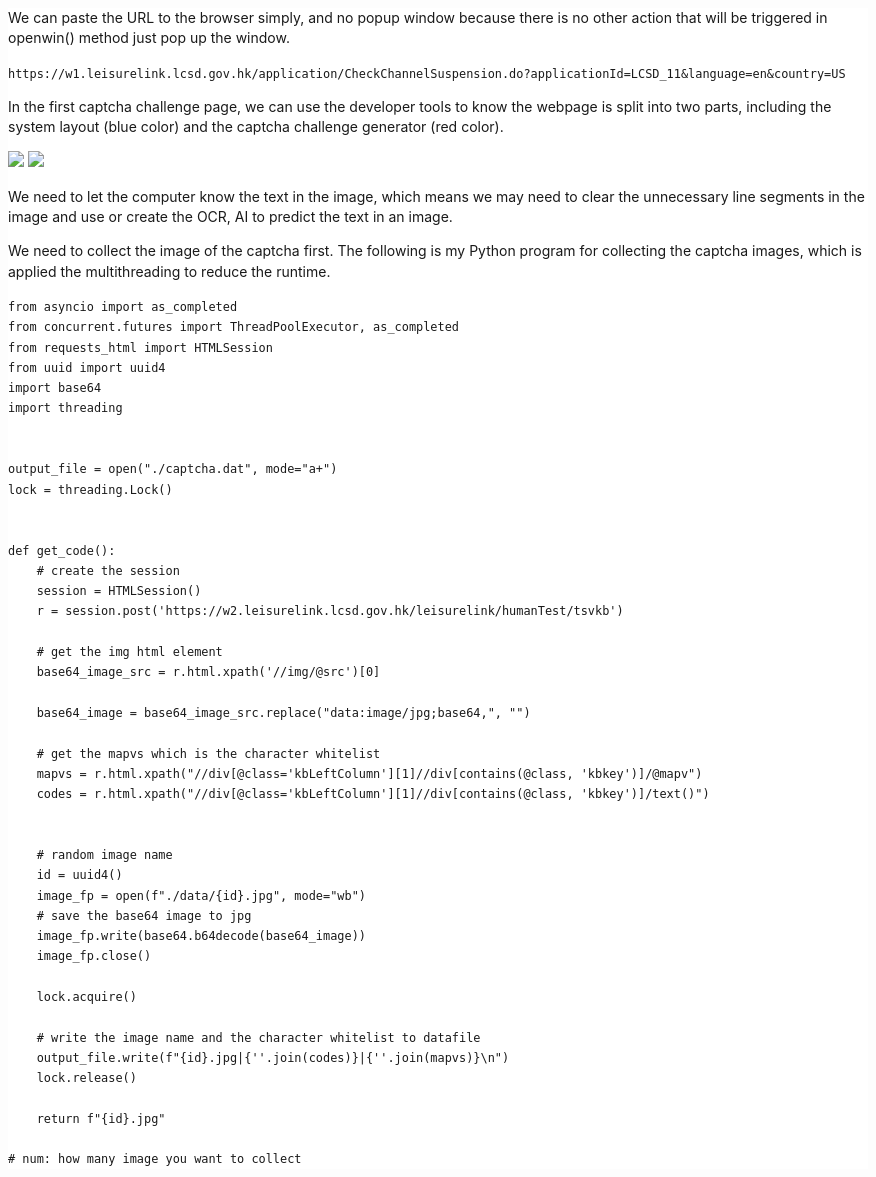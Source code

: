We can paste the URL to the browser simply, and no popup window because there is no other action that will be triggered in openwin() method just pop up the window.

```
https://w1.leisurelink.lcsd.gov.hk/application/CheckChannelSuspension.do?applicationId=LCSD_11&language=en&country=US
```

In the first captcha challenge page, we can use the developer tools to know the webpage is split into two parts, including the system layout (blue color) and the captcha challenge generator (red color).

<img src="/blog/lcsd/system-captcha.png" class="rounded"/>

<img src="/blog/lcsd/system-developtool.png" class="rounded"/>

We need to let the computer know the text in the image, which means we may need to clear the unnecessary line segments in the image and use or create the OCR, AI to predict the text in an image.

We need to collect the image of the captcha first. The following is my Python program for collecting the captcha images, which is applied the multithreading to reduce the runtime.

```
from asyncio import as_completed
from concurrent.futures import ThreadPoolExecutor, as_completed
from requests_html import HTMLSession
from uuid import uuid4
import base64
import threading


output_file = open("./captcha.dat", mode="a+")
lock = threading.Lock() 


def get_code():
    # create the session
    session = HTMLSession()
    r = session.post('https://w2.leisurelink.lcsd.gov.hk/leisurelink/humanTest/tsvkb')
    
    # get the img html element
    base64_image_src = r.html.xpath('//img/@src')[0]
    
    base64_image = base64_image_src.replace("data:image/jpg;base64,", "")
    
    # get the mapvs which is the character whitelist
    mapvs = r.html.xpath("//div[@class='kbLeftColumn'][1]//div[contains(@class, 'kbkey')]/@mapv")
    codes = r.html.xpath("//div[@class='kbLeftColumn'][1]//div[contains(@class, 'kbkey')]/text()")


    # random image name
    id = uuid4()
    image_fp = open(f"./data/{id}.jpg", mode="wb")
    # save the base64 image to jpg
    image_fp.write(base64.b64decode(base64_image))
    image_fp.close()
    
    lock.acquire()
    
    # write the image name and the character whitelist to datafile
    output_file.write(f"{id}.jpg|{''.join(codes)}|{''.join(mapvs)}\n")
    lock.release()
    
    return f"{id}.jpg"
    
# num: how many image you want to collect
```